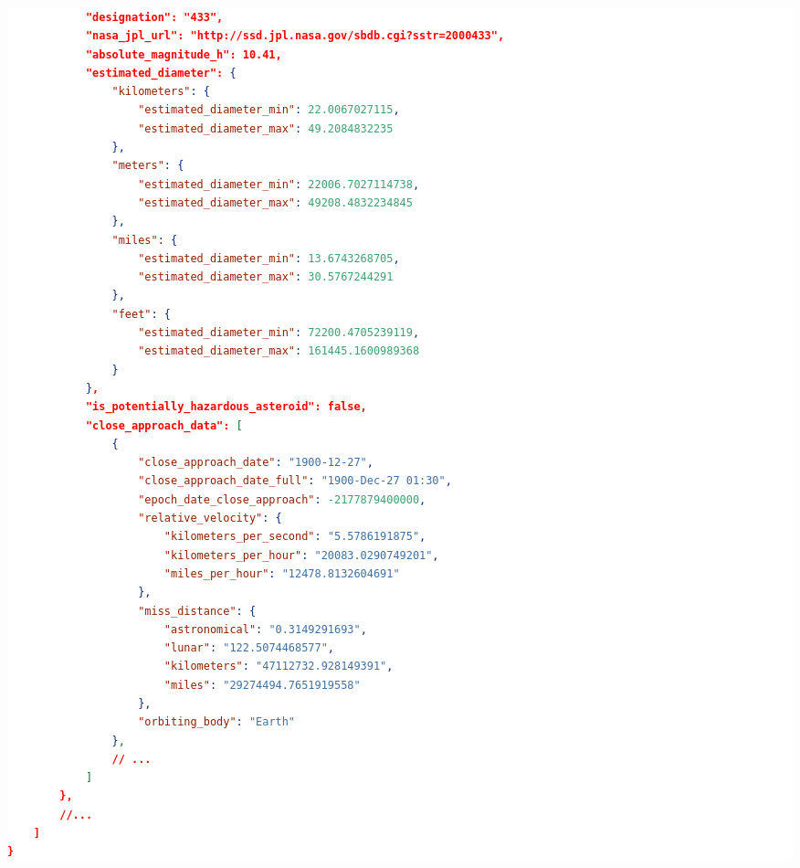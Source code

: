 ```json
            "designation": "433",
            "nasa_jpl_url": "http://ssd.jpl.nasa.gov/sbdb.cgi?sstr=2000433",
            "absolute_magnitude_h": 10.41,
            "estimated_diameter": {
                "kilometers": {
                    "estimated_diameter_min": 22.0067027115,
                    "estimated_diameter_max": 49.2084832235
                },
                "meters": {
                    "estimated_diameter_min": 22006.7027114738,
                    "estimated_diameter_max": 49208.4832234845
                },
                "miles": {
                    "estimated_diameter_min": 13.6743268705,
                    "estimated_diameter_max": 30.5767244291
                },
                "feet": {
                    "estimated_diameter_min": 72200.4705239119,
                    "estimated_diameter_max": 161445.1600989368
                }
            },
            "is_potentially_hazardous_asteroid": false,
            "close_approach_data": [
                {
                    "close_approach_date": "1900-12-27",
                    "close_approach_date_full": "1900-Dec-27 01:30",
                    "epoch_date_close_approach": -2177879400000,
                    "relative_velocity": {
                        "kilometers_per_second": "5.5786191875",
                        "kilometers_per_hour": "20083.0290749201",
                        "miles_per_hour": "12478.8132604691"
                    },
                    "miss_distance": {
                        "astronomical": "0.3149291693",
                        "lunar": "122.5074468577",
                        "kilometers": "47112732.928149391",
                        "miles": "29274494.7651919558"
                    },
                    "orbiting_body": "Earth"
                },
                // ...
            ]
        },
        //...
    ]
}
```